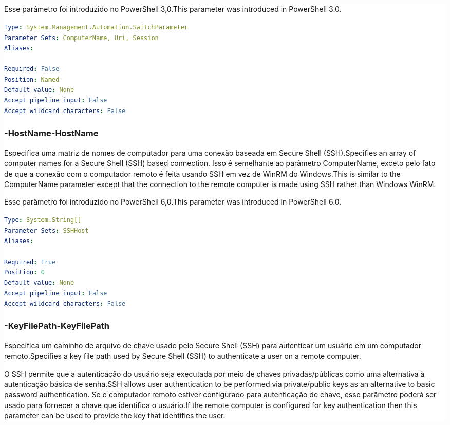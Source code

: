 <span data-ttu-id="80170-296">Esse parâmetro foi introduzido no PowerShell 3,0.</span><span class="sxs-lookup"><span data-stu-id="80170-296">This parameter was introduced in PowerShell 3.0.</span></span>

```yaml
Type: System.Management.Automation.SwitchParameter
Parameter Sets: ComputerName, Uri, Session
Aliases:

Required: False
Position: Named
Default value: None
Accept pipeline input: False
Accept wildcard characters: False
```

### <span data-ttu-id="80170-297">-HostName</span><span class="sxs-lookup"><span data-stu-id="80170-297">-HostName</span></span>

<span data-ttu-id="80170-298">Especifica uma matriz de nomes de computador para uma conexão baseada em Secure Shell (SSH).</span><span class="sxs-lookup"><span data-stu-id="80170-298">Specifies an array of computer names for a Secure Shell (SSH) based connection.</span></span> <span data-ttu-id="80170-299">Isso é semelhante ao parâmetro ComputerName, exceto pelo fato de que a conexão com o computador remoto é feita usando SSH em vez de WinRM do Windows.</span><span class="sxs-lookup"><span data-stu-id="80170-299">This is similar to the ComputerName parameter except that the connection to the remote computer is made using SSH rather than Windows WinRM.</span></span>

<span data-ttu-id="80170-300">Esse parâmetro foi introduzido no PowerShell 6,0.</span><span class="sxs-lookup"><span data-stu-id="80170-300">This parameter was introduced in PowerShell 6.0.</span></span>

```yaml
Type: System.String[]
Parameter Sets: SSHHost
Aliases:

Required: True
Position: 0
Default value: None
Accept pipeline input: False
Accept wildcard characters: False
```

### <span data-ttu-id="80170-301">-KeyFilePath</span><span class="sxs-lookup"><span data-stu-id="80170-301">-KeyFilePath</span></span>

<span data-ttu-id="80170-302">Especifica um caminho de arquivo de chave usado pelo Secure Shell (SSH) para autenticar um usuário em um computador remoto.</span><span class="sxs-lookup"><span data-stu-id="80170-302">Specifies a key file path used by Secure Shell (SSH) to authenticate a user on a remote computer.</span></span>

<span data-ttu-id="80170-303">O SSH permite que a autenticação do usuário seja executada por meio de chaves privadas/públicas como uma alternativa à autenticação básica de senha.</span><span class="sxs-lookup"><span data-stu-id="80170-303">SSH allows user authentication to be performed via private/public keys as an alternative to basic password authentication.</span></span> <span data-ttu-id="80170-304">Se o computador remoto estiver configurado para autenticação de chave, esse parâmetro poderá ser usado para fornecer a chave que identifica o usuário.</span><span class="sxs-lookup"><span data-stu-id="80170-304">If the remote computer is configured for key authentication then this parameter can be used to provide the key that identifies the user.</span></span>
